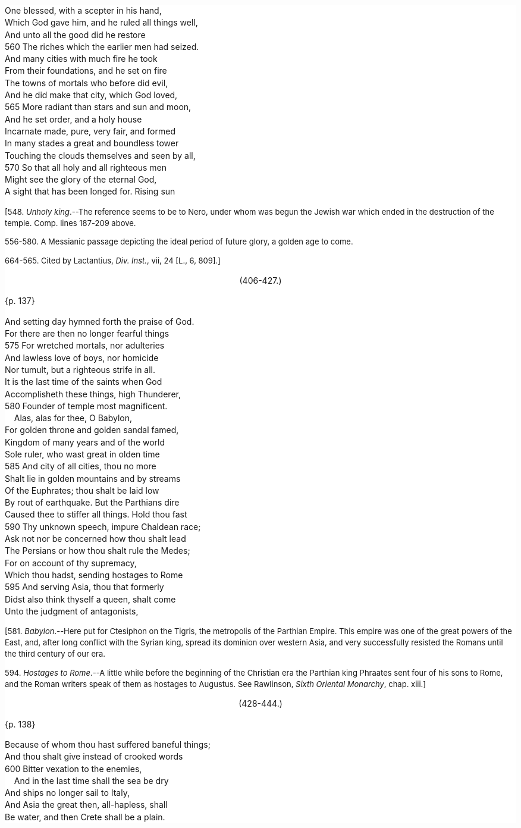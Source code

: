  One blessed, with a scepter in his hand,<br>
 Which God gave him, and he ruled all things well,<br>
 And unto all the good did he restore<br>
 560 The riches which the earlier men had seized.<br>
 And many cities with much fire he took<br>
 From their foundations, and he set on fire<br>
 The towns of mortals who before did evil,<br>
 And he did make that city, which God loved,<br>
 565 More radiant than stars and sun and moon,<br>
 And he set order, and a holy house<br>
 Incarnate made, pure, very fair, and formed<br>
 In many stades a great and boundless tower<br>
 Touching the clouds themselves and seen by all,<br>
 570 So that all holy and all righteous men<br>
 Might see the glory of the eternal God,<br>
 A sight that has been longed for. Rising sun</p>
 <font size="2"><p>[548. <i>Unholy king</i>.--The reference seems to be to Nero, under whom was begun the Jewish war which ended in the destruction of the temple. Comp. lines 187-209 above.</p>
 <p>556-580. A Messianic passage depicting the ideal period of future glory, a golden age to come.</p>
 <p>664-565. Cited by Lactantius, <i>Div. Inst.</i>, vii, 24 [L., 6, 809].]</p>
 </font><p align="CENTER">(406-427.)</p>
 <p>{p. 137}</p>
 <p>And setting day hymned forth the praise of God.<br>
 For there are then no longer fearful things<br>
 575 For wretched mortals, nor adulteries<br>
 And lawless love of boys, nor homicide<br>
 Nor tumult, but a righteous strife in all.<br>
 It is the last time of the saints when God<br>
 Accomplisheth these things, high Thunderer,<br>
 580 Founder of temple most magnificent.<br>
     Alas, alas for thee, O Babylon,<br>
 For golden throne and golden sandal famed,<br>
 Kingdom of many years and of the world<br>
 Sole ruler, who wast great in olden time<br>
 585 And city of all cities, thou no more<br>
 Shalt lie in golden mountains and by streams<br>
 Of the Euphrates; thou shalt be laid low<br>
 By rout of earthquake. But the Parthians dire<br>
 Caused thee to stiffer all things. Hold thou fast<br>
 590 Thy unknown speech, impure Chaldean race;<br>
 Ask not nor be concerned how thou shalt lead<br>
 The Persians or how thou shalt rule the Medes;<br>
 For on account of thy supremacy,<br>
 Which thou hadst, sending hostages to Rome<br>
 595 And serving Asia, thou that formerly<br>
 Didst also think thyself a queen, shalt come<br>
 Unto the judgment of antagonists,</p>
 <font size="2"><p>[581. <i>Babylon</i>.--Here put for Ctesiphon on the Tigris, the metropolis of the Parthian Empire. This empire was one of the great powers of the East, and, after long conflict with the Syrian king, spread its dominion over western Asia, and very successfully resisted the Romans until the third century of our era.</p>
 <p>594. <i>Hostages to Rome</i>.--A little while before the beginning of the Christian era the Parthian king Phraates sent four of his sons to Rome, and the Roman writers speak of them as hostages to Augustus. See Rawlinson, <i>Sixth Oriental Monarchy</i>, chap. xiii.]</p>
 </font><p align="CENTER">(428-444.)</p>
 <p>{p. 138}</p>
 <p>Because of whom thou hast suffered baneful things;<br>
 And thou shalt give instead of crooked words<br>
 600 Bitter vexation to the enemies,<br>
     And in the last time shall the sea be dry<br>
 And ships no longer sail to Italy,<br>
 And Asia the great then, all-hapless, shall<br>
 Be water, and then Crete shall be a plain.<br>